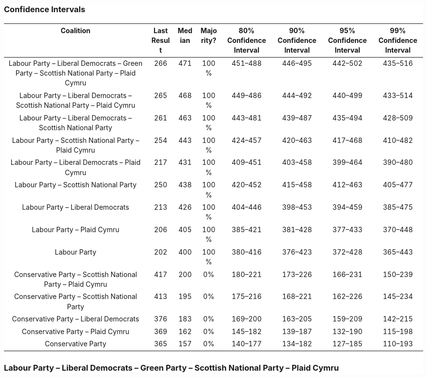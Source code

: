 ### Confidence Intervals

| Coalition | Last Result | Median | Majority? | 80% Confidence Interval | 90% Confidence Interval | 95% Confidence Interval | 99% Confidence Interval |
|:---------:|:-----------:|:------:|:---------:|:-----------------------:|:-----------------------:|:-----------------------:|:-----------------------:|
| Labour Party – Liberal Democrats – Green Party – Scottish National Party – Plaid Cymru | 266 | 471 | 100% | 451–488 | 446–495 | 442–502 | 435–516 |
| Labour Party – Liberal Democrats – Scottish National Party – Plaid Cymru | 265 | 468 | 100% | 449–486 | 444–492 | 440–499 | 433–514 |
| Labour Party – Liberal Democrats – Scottish National Party | 261 | 463 | 100% | 443–481 | 439–487 | 435–494 | 428–509 |
| Labour Party – Scottish National Party – Plaid Cymru | 254 | 443 | 100% | 424–457 | 420–463 | 417–468 | 410–482 |
| Labour Party – Liberal Democrats – Plaid Cymru | 217 | 431 | 100% | 409–451 | 403–458 | 399–464 | 390–480 |
| Labour Party – Scottish National Party | 250 | 438 | 100% | 420–452 | 415–458 | 412–463 | 405–477 |
| Labour Party – Liberal Democrats | 213 | 426 | 100% | 404–446 | 398–453 | 394–459 | 385–475 |
| Labour Party – Plaid Cymru | 206 | 405 | 100% | 385–421 | 381–428 | 377–433 | 370–448 |
| Labour Party | 202 | 400 | 100% | 380–416 | 376–423 | 372–428 | 365–443 |
| Conservative Party – Scottish National Party – Plaid Cymru | 417 | 200 | 0% | 180–221 | 173–226 | 166–231 | 150–239 |
| Conservative Party – Scottish National Party | 413 | 195 | 0% | 175–216 | 168–221 | 162–226 | 145–234 |
| Conservative Party – Liberal Democrats | 376 | 183 | 0% | 169–200 | 163–205 | 159–209 | 142–215 |
| Conservative Party – Plaid Cymru | 369 | 162 | 0% | 145–182 | 139–187 | 132–190 | 115–198 |
| Conservative Party | 365 | 157 | 0% | 140–177 | 134–182 | 127–185 | 110–193 |

### Labour Party – Liberal Democrats – Green Party – Scottish National Party – Plaid Cymru
